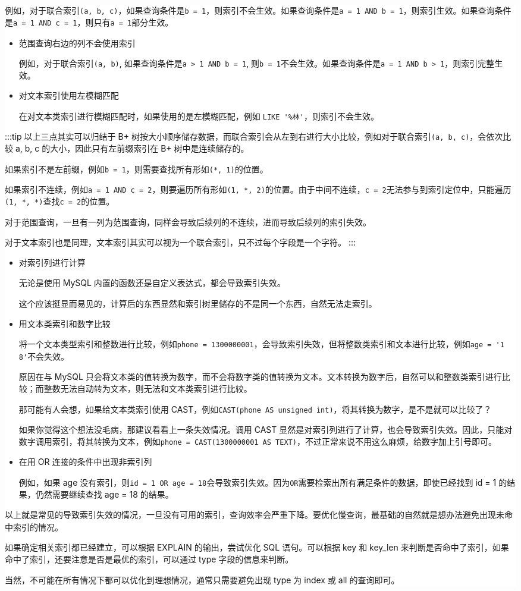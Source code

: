   例如，对于联合索引`(a, b, c)`，如果查询条件是`b = 1`，则索引不会生效。如果查询条件是`a = 1 AND b = 1`，则索引生效。如果查询条件是`a = 1 AND c = 1`，则只有`a = 1`部分生效。

- 范围查询右边的列不会使用索引

  例如，对于联合索引`(a, b)`, 如果查询条件是`a > 1 AND b = 1`, 则`b = 1`不会生效。如果查询条件是`a = 1 AND b > 1`，则索引完整生效。

- 对文本索引使用左模糊匹配

  在对文本类索引进行模糊匹配时，如果使用的是左模糊匹配，例如 `LIKE '%林'`，则索引不会生效。

:::tip
以上三点其实可以归结于 B+ 树按大小顺序储存数据，而联合索引会从左到右进行大小比较，例如对于联合索引`(a, b, c)`，会依次比较 a, b, c 的大小，因此只有左前缀索引在 B+ 树中是连续储存的。

如果索引不是左前缀，例如`b = 1`，则需要查找所有形如`(*, 1)`的位置。

如果索引不连续，例如`a = 1 AND c = 2`，则要遍历所有形如`(1, *, 2)`的位置。由于中间不连续，`c = 2`无法参与到索引定位中，只能遍历`(1, *, *)`查找`c = 2`的位置。

对于范围查询，一旦有一列为范围查询，同样会导致后续列的不连续，进而导致后续列的索引失效。

对于文本索引也是同理，文本索引其实可以视为一个联合索引，只不过每个字段是一个字符。
:::

- 对索引列进行计算

  无论是使用 MySQL 内置的函数还是自定义表达式，都会导致索引失效。

  这个应该挺显而易见的，计算后的东西显然和索引树里储存的不是同一个东西，自然无法走索引。

- 用文本类索引和数字比较

  将一个文本类型索引和整数进行比较，例如`phone = 1300000001`，会导致索引失效，但将整数类索引和文本进行比较，例如`age = '18'`不会失效。

  原因在与 MySQL 只会将文本类的值转换为数字，而不会将数字类的值转换为文本。文本转换为数字后，自然可以和整数类索引进行比较；而整数无法自动转为文本，则无法和文本类索引进行比较。

  那可能有人会想，如果给文本类索引使用 CAST，例如`CAST(phone AS unsigned int)`，将其转换为数字，是不是就可以比较了？

  如果你觉得这个想法没毛病，那建议看看上一条失效情况。调用 CAST 显然是对索引列进行了计算，也会导致索引失效。因此，只能对数字调用索引，将其转换为文本，例如`phone = CAST(1300000001 AS TEXT)`，不过正常来说不用这么麻烦，给数字加上引号即可。

- 在用 OR 连接的条件中出现非索引列

  例如，如果 age 没有索引，则`id = 1 OR age = 18`会导致索引失效。因为`OR`需要检索出所有满足条件的数据，即使已经找到 id = 1 的结果，仍然需要继续查找 age = 18 的结果。

以上就是常见的导致索引失效的情况，一旦没有可用的索引，查询效率会严重下降。要优化慢查询，最基础的自然就是想办法避免出现未命中索引的情况。

如果确定相关索引都已经建立，可以根据 EXPLAIN 的输出，尝试优化 SQL 语句。可以根据 key 和 key_len 来判断是否命中了索引，如果命中了索引，还要注意是否是最优的索引，可以通过 type 字段的信息来判断。

当然，不可能在所有情况下都可以优化到理想情况，通常只需要避免出现 type 为 index 或 all 的查询即可。
